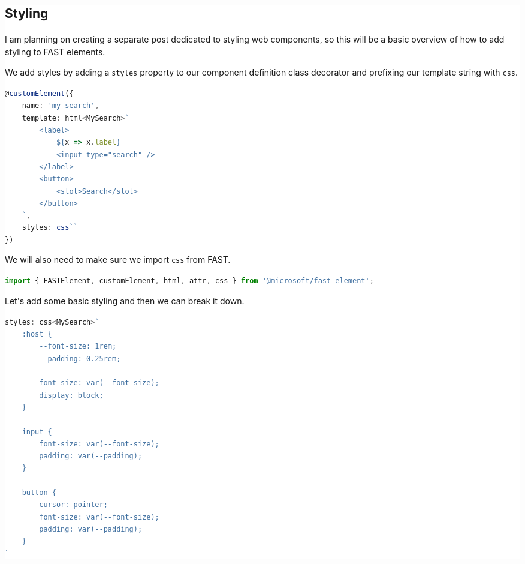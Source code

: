 ## Styling

I am planning on creating a separate post dedicated to styling web components, so this will be a basic overview of how to add styling to FAST elements.

We add styles by adding a `styles` property to our component definition class decorator and prefixing our template string with `css`.

```ts
@customElement({
    name: 'my-search',
    template: html<MySearch>`
        <label>
            ${x => x.label}
            <input type="search" />
        </label>
        <button>
            <slot>Search</slot>
        </button>
    `,
    styles: css``
})
```

We will also need to make sure we import `css` from FAST.

```ts
import { FASTElement, customElement, html, attr, css } from '@microsoft/fast-element';
```

Let's add some basic styling and then we can break it down.

```ts
styles: css<MySearch>`
    :host {
        --font-size: 1rem;
        --padding: 0.25rem;

        font-size: var(--font-size);
        display: block;
    }

    input {
        font-size: var(--font-size);
        padding: var(--padding);
    }

    button {
        cursor: pointer;
        font-size: var(--font-size);
        padding: var(--padding);
    }
`
```
